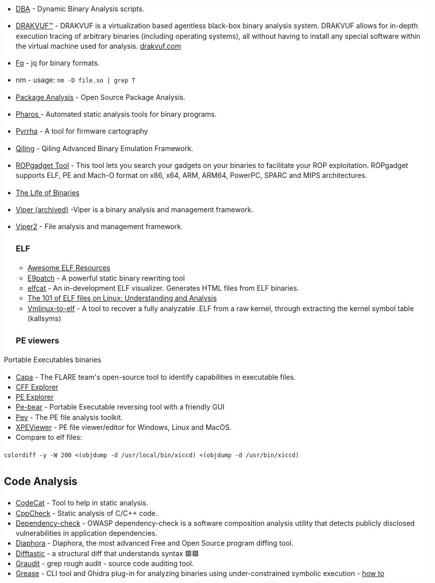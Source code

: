 - [DBA](https://github.com/s0i37/DBA) - Dynamic Binary Analysis scripts.
- [DRAKVUF™](https://github.com/tklengyel/drakvuf) - DRAKVUF is a virtualization based agentless black-box binary analysis system. DRAKVUF allows for in-depth execution tracing of arbitrary binaries (including operating systems), all without having to install any special software within the virtual machine used for analysis. [drakvuf.com](https://drakvuf.com)
- [Fq](https://github.com/wader/fq) - jq for binary formats.
- nm - usage: `nm -D file.so | grep T`
- [Package Analysis](https://github.com/ossf/package-analysis) - Open Source Package Analysis.
- [Pharos ](https://github.com/cmu-sei/pharos) - Automated static analysis tools for binary programs.
- [Pyrrha](https://github.com/quarkslab/pyrrha) - A tool for firmware cartography
- [Qiling](https://github.com/qilingframework/qiling) - Qiling Advanced Binary Emulation Framework.
- [ROPgadget Tool](https://github.com/JonathanSalwan/ROPgadget) - This tool lets you search your gadgets on your binaries to facilitate your ROP exploitation. ROPgadget supports ELF, PE and Mach-O format on x86, x64, ARM, ARM64, PowerPC, SPARC and MIPS architectures.
- [The Life of Binaries](https://opensecuritytraining.info/LifeOfBinaries.html)
- [Viper (archived)](https://github.com/viper-framework/viper) -Viper is a binary analysis and management framework.
- [Viper2](https://github.com/viper-framework/viper2) - File analysis and management framework.


  ### ELF
  - [Awesome ELF Resources](https://github.com/tmpout/awesome-elf)
  - [E9patch](https://github.com/GJDuck/e9patch) - A powerful static binary rewriting tool
  - [elfcat](https://github.com/ruslashev/elfcat) - An in-development ELF visualizer. Generates HTML files from ELF binaries. 
  - [The 101 of ELF files on Linux: Understanding and Analysis](https://linux-audit.com/elf-binaries-on-linux-understanding-and-analysis/)
  - [Vmlinux-to-elf](https://github.com/marin-m/vmlinux-to-elf) - A tool to recover a fully analyzable .ELF from a raw kernel, through extracting the kernel symbol table (kallsyms)


  ### PE viewers
Portable Executables binaries
  - [Capa](https://github.com/mandiant/capa) - The FLARE team's open-source tool to identify capabilities in executable files.
  - [CFF Explorer](https://ntcore.com/?page_id=388)
  - [PE Explorer](http://www.pe-explorer.com/)
  - [Pe-bear](https://github.com/hasherezade/pe-bear) - Portable Executable reversing tool with a friendly GUI
  - [Pev](https://github.com/merces/pev) - The PE file analysis toolkit.
  - [XPEViewer](https://github.com/horsicq/XPEViewer) - PE file viewer/editor for Windows, Linux and MacOS.
  - Compare  to elf files:
````
colordiff -y -W 200 <(objdump -d /usr/local/bin/xiccd) <(objdump -d /usr/bin/xiccd)
````


## Code Analysis
- [CodeCat](https://github.com/CoolerVoid/codecat) - Tool to help in static analysis.
- [CppCheck](https://github.com/danmar/cppcheck) -  Static analysis of C/C++ code.
- [Dependency-check](https://github.com/jeremylong/DependencyCheck) - OWASP dependency-check is a software composition analysis utility that detects publicly disclosed vulnerabilities in application dependencies. 
- [Diaphora](https://github.com/joxeankoret/diaphora) - Diaphora, the most advanced Free and Open Source program diffing tool.
- [Difftastic](https://github.com/Wilfred/difftastic) - a structural diff that understands syntax 🟥🟩
- [Graudit](https://github.com/wireghoul/graudit) - grep rough audit - source code auditing tool.
- [Grease](https://github.com/GaloisInc/grease) - CLI tool and Ghidra plug-in for analyzing binaries using under-constrained symbolic execution - [how to](https://www.galois.com/articles/introducing-grease)